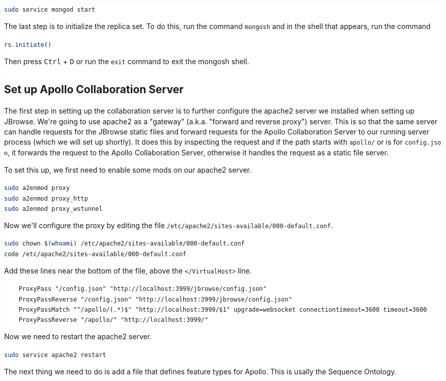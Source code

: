 ```sh
sudo service mongod start
```

The last step is to initialize the replica set. To do this, run the command
`mongosh` and in the shell that appears, run the command

```js
rs.initiate()
```

Then press <kbd>Ctrl</kbd> + <kbd>D</kbd> or run the `exit` command to exit the
mongosh shell.

## Set up Apollo Collaboration Server

The first step in setting up the collaboration server is to further configure
the apache2 server we installed when setting up JBrowse. We're going to use
apache2 as a "gateway" (a.k.a. "forward and reverse proxy") server. This is so
that the same server can handle requests for the JBrowse static files and
forward requests for the Apollo Collaboration Server to our running server
process (which we will set up shortly). It does this by inspecting the request
and if the path starts with `apollo/` or is for `config.json`, it forwards the
request to the Apollo Collaboration Server, otherwise it handles the request as
a static file server.

To set this up, we first need to enable some mods on our apache2 server.

```sh
sudo a2enmod proxy
sudo a2enmod proxy_http
sudo a2enmod proxy_wstunnel
```

Now we'll configure the proxy by editing the file
`/etc/apache2/sites-available/000-default.conf`.

```sh
sudo chown $(whoami) /etc/apache2/sites-available/000-default.conf
code /etc/apache2/sites-available/000-default.conf
```

Add these lines near the bottom of the file, above the `</VirtualHost>` line.

```txt
	ProxyPass "/config.json" "http://localhost:3999/jbrowse/config.json"
	ProxyPassReverse "/config.json" "http://localhost:3999/jbrowse/config.json"
	ProxyPassMatch "^/apollo/(.*)$" "http://localhost:3999/$1" upgrade=websocket connectiontimeout=3600 timeout=3600
	ProxyPassReverse "/apollo/" "http://localhost:3999/"
```

Now we need to restart the apache2 server.

```sh
sudo service apache2 restart
```

The next thing we need to do is add a file that defines feature types for
Apollo. This is usally the Sequence Ontology.
